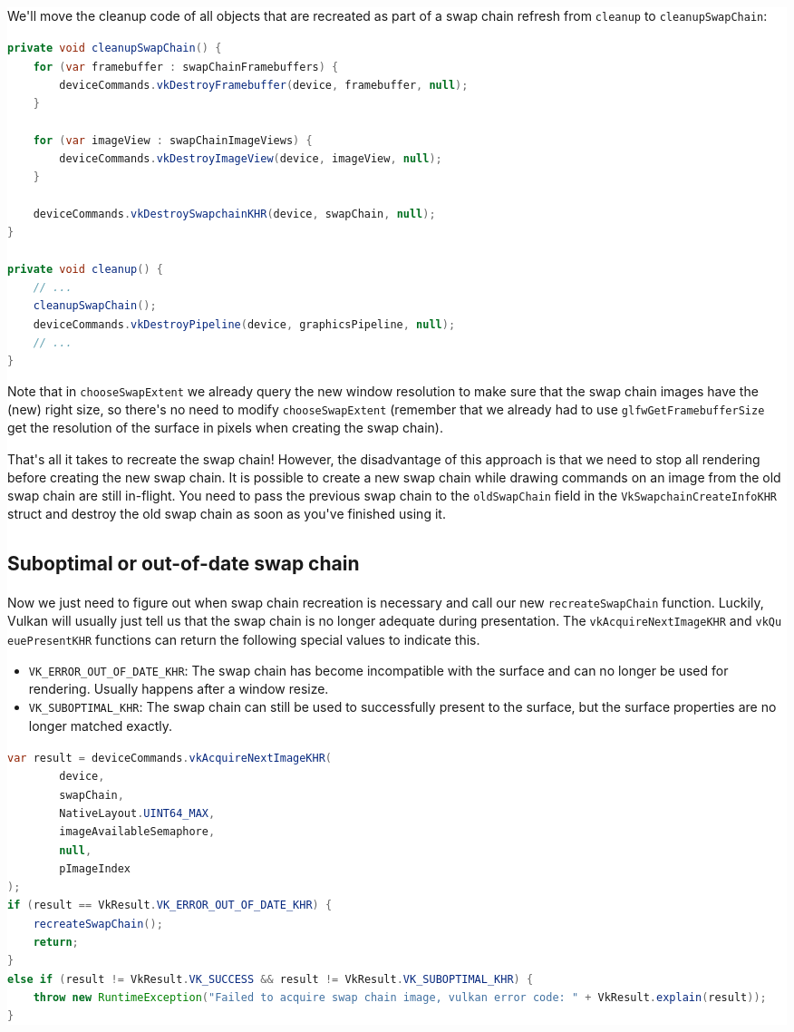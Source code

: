 We'll move the cleanup code of all objects that are recreated as part of a swap chain refresh from `cleanup` to `cleanupSwapChain`:

```java
private void cleanupSwapChain() {
    for (var framebuffer : swapChainFramebuffers) {
        deviceCommands.vkDestroyFramebuffer(device, framebuffer, null);
    }

    for (var imageView : swapChainImageViews) {
        deviceCommands.vkDestroyImageView(device, imageView, null);
    }

    deviceCommands.vkDestroySwapchainKHR(device, swapChain, null);
}

private void cleanup() {
    // ...
    cleanupSwapChain();
    deviceCommands.vkDestroyPipeline(device, graphicsPipeline, null);
    // ...
}
```

Note that in `chooseSwapExtent` we already query the new window resolution to make sure that the swap chain images have the (new) right size, so there's no need to modify `chooseSwapExtent` (remember that we already had to use `glfwGetFramebufferSize` get the resolution of the surface in pixels when creating the swap chain).

That's all it takes to recreate the swap chain! However, the disadvantage of this approach is that we need to stop all rendering before creating the new swap chain. It is possible to create a new swap chain while drawing commands on an image from the old swap chain are still in-flight. You need to pass the previous swap chain to the `oldSwapChain` field in the `VkSwapchainCreateInfoKHR` struct and destroy the old swap chain as soon as you've finished using it.

## Suboptimal or out-of-date swap chain

Now we just need to figure out when swap chain recreation is necessary and call our new `recreateSwapChain` function. Luckily, Vulkan will usually just tell us that the swap chain is no longer adequate during presentation. The `vkAcquireNextImageKHR` and `vkQueuePresentKHR` functions can return the following special values to indicate this.

- `VK_ERROR_OUT_OF_DATE_KHR`: The swap chain has become incompatible with the surface and can no longer be used for rendering. Usually happens after a window resize.
- `VK_SUBOPTIMAL_KHR`: The swap chain can still be used to successfully present to the surface, but the surface properties are no longer matched exactly.

```java
var result = deviceCommands.vkAcquireNextImageKHR(
        device,
        swapChain,
        NativeLayout.UINT64_MAX,
        imageAvailableSemaphore,
        null,
        pImageIndex
);
if (result == VkResult.VK_ERROR_OUT_OF_DATE_KHR) {
    recreateSwapChain();
    return;
}
else if (result != VkResult.VK_SUCCESS && result != VkResult.VK_SUBOPTIMAL_KHR) {
    throw new RuntimeException("Failed to acquire swap chain image, vulkan error code: " + VkResult.explain(result));
}
```
